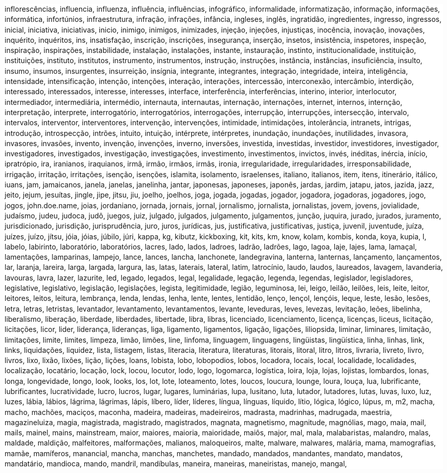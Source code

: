 inflorescências, influencia, influenza, influência, influências, infográfico, informalidade, informatização, informação, informações, informática, infortúnios, infraestrutura, infração, infrações, infância, ingleses, inglês, ingratidão, ingredientes, ingresso, ingressos, inicial, iniciativa, iniciativas, inicio, inimigo, inimigos, inimizades, injeção, injeções, injustiças, inocência, inovação, inovações, inquérito, inquéritos, ins, insatisfação, inscrição, inscrições, insegurança, inserção, insetos, insistência, inspetores, inspeção, inspiração, inspirações, instabilidade, instalação, instalações, instante, instauração, instinto, institucionalidade, instituição, instituições, instituto, institutos, instrumento, instrumentos, instrução, instruções, instância, instâncias, insuficiência, insulto, insumo, insumos, insurgentes, insurreição, insígnia, integrante, integrantes, integração, integridade, inteira, inteligência, intensidade, intensificação, intenção, intenções, interação, interações, intercessão, interconexão, intercâmbio, interdição, interessado, interessados, interesse, interesses, interface, interferência, interferências, interino, interior, interlocutor, intermediador, intermediária, intermédio, internauta, internautas, internação, internações, internet, internos, internção, interpretação, interprete, interrogatório, interrogatórios, interrogações, interrupção, interrupções, intersecção, intervalo, intervalos, interventor, interventores, intervenção, intervenções, intimidade, intimidações, intolerância, intranets, intrigas, introdução, introspecção, intrões, intuito, intuição, intérprete, intérpretes, inundação, inundações, inutilidades, invasora, invasores, invasões, invento, invenção, invenções, inverno, inversões, investida, investidas, investidor, investidores, investigador, investigadores, investigados, investigação, investigações, investimento, investimentos, invictos, invés, inéditas, inércia, início, ipratrópio, ira, iranianos, iraquianos, irmã, irmão, irmãos, irmãs, ironia, irregularidade, irregularidades, irresponsabilidade, irrigação, irritação, irritações, isenção, isenções, islamita, isolamento, israelenses, italiano, italianos, item, itens, itinerário, itálico, iuans, jam, jamaicanos, janela, janelas, janelinha, jantar, japonesas, japoneses, japonês, jardas, jardim, jatapu, jatos, jazida, jazz, jeito, jejum, jesuítas, jingle, jipe, jitsu, jiu, joelho, joelhos, joga, jogada, jogadas, jogador, jogadora, jogadoras, jogadores, jogo, jogos, john.doe.name, joias, jordaniano, jornada, jornais, jornal, jornalismo, jornalista, jornalistas, jovem, jovens, jovialidade, judaísmo, judeu, judoca, judô, juegos, juiz, julgado, julgados, julgamento, julgamentos, junção, juquira, jurado, jurados, juramento, jurisdicionado, jurisdição, jurisprudência, juro, juros, jurídicas, jus, justificativa, justificativas, justiça, juvenil, juventude, juíza, juízes, juízo, jítsu, jóia, jóias, júbilo, júri, kappa, kg, kibutz, kickboxing, kit, kits, km, know, kolam, kombis, konda, koya, kupia, l, labelo, labirinto, laboratório, laboratórios, lacres, lado, lados, ladroes, ladrão, ladrões, lago, lagoa, laje, lajes, lama, lamaçal, lamentações, lamparinas, lampejo, lance, lances, lancha, lanchonete, landegravina, lanterna, lanternas, lançamento, lançamentos, lar, laranja, lareira, larga, largada, largura, las, latas, laterais, lateral, latim, latrocínio, laudo, laudos, laureados, lavagem, lavanderia, lavouras, lavra, lazer, lazurite, led, legado, legados, legal, legalidade, legação, legenda, legendas, legislador, legisladores, legislative, legislativo, legislação, legislações, legista, legitimidade, legião, leguminosa, lei, leigo, leilão, leilões, leis, leite, leitor, leitores, leitos, leitura, lembrança, lenda, lendas, lenha, lente, lentes, lentidão, lenço, lençol, lençóis, leque, leste, lesão, lesões, letra, letras, letristas, levantador, levantamento, levantamentos, levante, leveduras, leves, levezas, levitação, leões, libelinha, liberalismo, liberação, liberdade, liberdades, libertade, libra, libras, licenciado, licenciamento, licença, licenças, liceus, licitação, licitações, licor, lider, liderança, lideranças, liga, ligamento, ligamentos, ligação, ligações, liliopsida, liminar, liminares, limitação, limitações, limite, limites, limpeza, limão, limões, line, linfoma, linguagem, linguagens, lingüistas, lingüística, linha, linhas, link, links, liquidações, liquidez, lista, listagem, listas, literacia, literatura, literaturas, litorais, litoral, litro, litros, livraria, livreto, livro, livros, lixo, lixão, lixões, lição, lições, loans, lobista, lobo, lobopodios, lobos, locadora, locais, local, localidade, localidades, localização, locatário, locação, lock, locou, locutor, lodo, logo, logomarca, logística, loira, loja, lojas, lojistas, lombardos, lonas, longa, longevidade, longo, look, looks, los, lot, lote, loteamento, lotes, loucos, loucura, lounge, loura, louça, lua, lubrificante, lubrificantes, lucratividade, lucro, lucros, lugar, lugares, luminárias, lupa, lusitano, luta, lutador, lutadores, lutas, luvas, luxo, luz, luzes, lábia, lábios, lágrima, lágrimas, lápis, líbero, líder, líderes, língua, línguas, líquido, lítio, lógica, lógico, lúpus, m, m2, macha, macho, machões, maciços, maconha, madeira, madeiras, madeireiros, madrasta, madrinhas, madrugada, maestria, magazineluiza, magia, magistrada, magistrado, magistrados, magnata, magnetismo, magnitude, magnólias, mago, maia, mail, mails, mainel, mains, mainstream, maior, maiores, maioria, maioridade, maiôs, major, mal, mala, malabaristas, malandro, malas, maldade, maldição, malfeitores, malformações, malianos, maloqueiros, malte, malware, malwares, malária, mama, mamografias, mamãe, mamíferos, manancial, mancha, manchas, manchetes, mandado, mandados, mandantes, mandato, mandatos, mandatário, mandioca, mando, mandril, mandíbulas, maneira, maneiras, maneiristas, manejo, mangal,